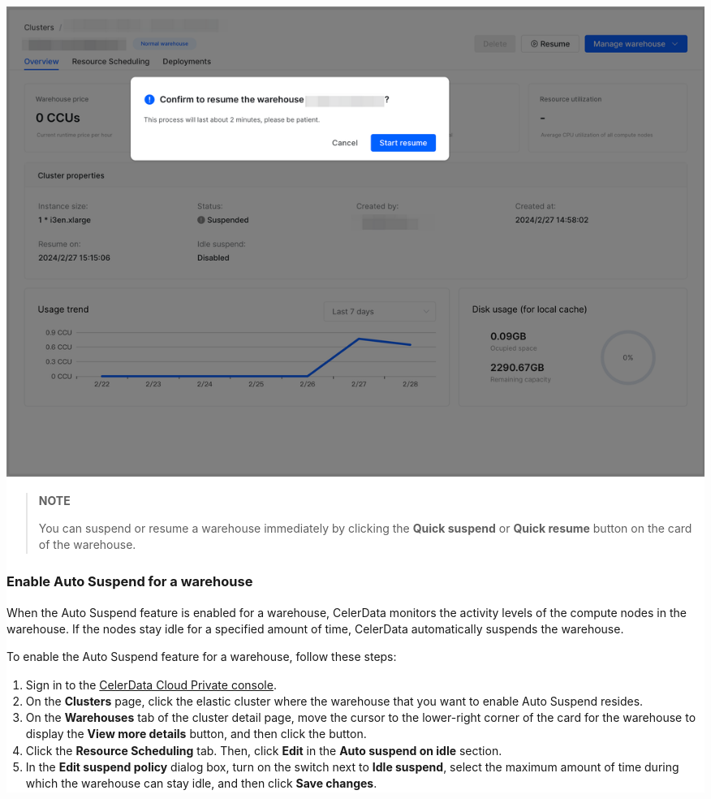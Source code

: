    ![Warehouse-5](../../assets/warehouse/warehouse-5.png)

> **NOTE**
>
> You can suspend or resume a warehouse immediately by clicking the **Quick suspend** or **Quick resume** button on the card of the warehouse.

### Enable Auto Suspend for a warehouse

When the Auto Suspend feature is enabled for a warehouse, CelerData monitors the activity levels of the compute nodes in the warehouse. If the nodes stay idle for a specified amount of time, CelerData automatically suspends the warehouse.

To enable the Auto Suspend feature for a warehouse, follow these steps:

1. Sign in to the [CelerData Cloud Private console](https://cloud.celerdata.com/login).
2. On the **Clusters** page, click the elastic cluster where the warehouse that you want to enable Auto Suspend resides.
3. On the **Warehouses** tab of the cluster detail page, move the cursor to the lower-right corner of the card for the warehouse to display the **View more details** button, and then click the button.
4. Click the **Resource Scheduling** tab. Then, click **Edit** in the **Auto suspend on idle** section.
5. In the **Edit suspend policy** dialog box, turn on the switch next to **Idle suspend**, select the maximum amount of time during which the warehouse can stay idle, and then click **Save changes**.

